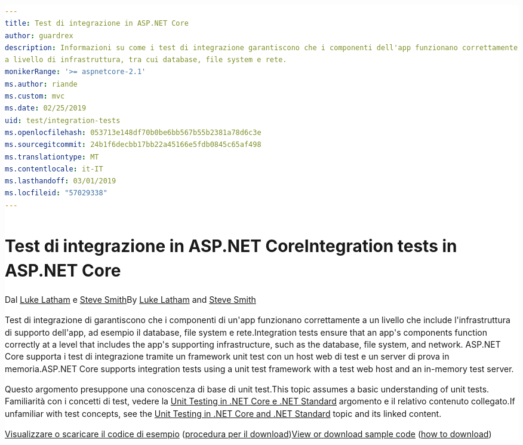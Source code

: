 ```yaml
---
title: Test di integrazione in ASP.NET Core
author: guardrex
description: Informazioni su come i test di integrazione garantiscono che i componenti dell'app funzionano correttamente a livello di infrastruttura, tra cui database, file system e rete.
monikerRange: '>= aspnetcore-2.1'
ms.author: riande
ms.custom: mvc
ms.date: 02/25/2019
uid: test/integration-tests
ms.openlocfilehash: 053713e148df70b0be6bb567b55b2381a78d6c3e
ms.sourcegitcommit: 24b1f6decbb17bb22a45166e5fdb0845c65af498
ms.translationtype: MT
ms.contentlocale: it-IT
ms.lasthandoff: 03/01/2019
ms.locfileid: "57029338"
---
```

# <a name="integration-tests-in-aspnet-core"></a><span data-ttu-id="01283-103">Test di integrazione in ASP.NET Core</span><span class="sxs-lookup"><span data-stu-id="01283-103">Integration tests in ASP.NET Core</span></span>

<span data-ttu-id="01283-104">Dal [Luke Latham](https://github.com/guardrex) e [Steve Smith](https://ardalis.com/)</span><span class="sxs-lookup"><span data-stu-id="01283-104">By [Luke Latham](https://github.com/guardrex) and [Steve Smith](https://ardalis.com/)</span></span>

<span data-ttu-id="01283-105">Test di integrazione di garantiscono che i componenti di un'app funzionano correttamente a un livello che include l'infrastruttura di supporto dell'app, ad esempio il database, file system e rete.</span><span class="sxs-lookup"><span data-stu-id="01283-105">Integration tests ensure that an app's components function correctly at a level that includes the app's supporting infrastructure, such as the database, file system, and network.</span></span> <span data-ttu-id="01283-106">ASP.NET Core supporta i test di integrazione tramite un framework unit test con un host web di test e un server di prova in memoria.</span><span class="sxs-lookup"><span data-stu-id="01283-106">ASP.NET Core supports integration tests using a unit test framework with a test web host and an in-memory test server.</span></span>

<span data-ttu-id="01283-107">Questo argomento presuppone una conoscenza di base di unit test.</span><span class="sxs-lookup"><span data-stu-id="01283-107">This topic assumes a basic understanding of unit tests.</span></span> <span data-ttu-id="01283-108">Familiarità con i concetti di test, vedere la [Unit Testing in .NET Core e .NET Standard](/dotnet/core/testing/) argomento e il relativo contenuto collegato.</span><span class="sxs-lookup"><span data-stu-id="01283-108">If unfamiliar with test concepts, see the [Unit Testing in .NET Core and .NET Standard](/dotnet/core/testing/) topic and its linked content.</span></span>

<span data-ttu-id="01283-109">[Visualizzare o scaricare il codice di esempio](https://github.com/aspnet/Docs/tree/master/aspnetcore/test/integration-tests/samples) ([procedura per il download](xref:index#how-to-download-a-sample))</span><span class="sxs-lookup"><span data-stu-id="01283-109">[View or download sample code](https://github.com/aspnet/Docs/tree/master/aspnetcore/test/integration-tests/samples) ([how to download](xref:index#how-to-download-a-sample))</span></span>
